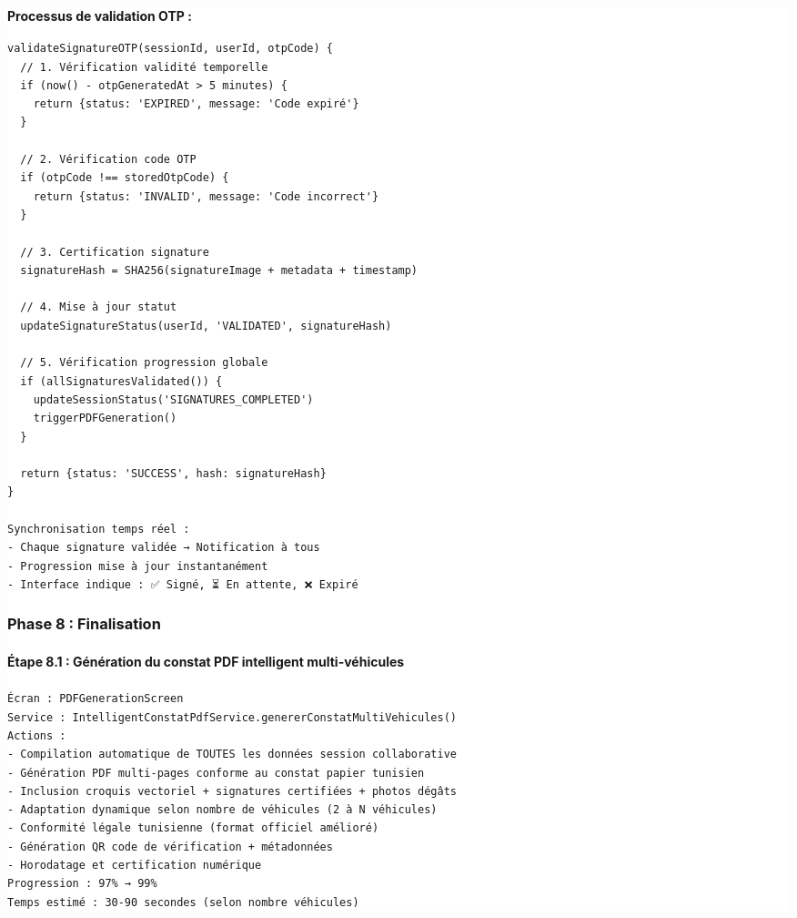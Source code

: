 **Processus de validation OTP :**
```
validateSignatureOTP(sessionId, userId, otpCode) {
  // 1. Vérification validité temporelle
  if (now() - otpGeneratedAt > 5 minutes) {
    return {status: 'EXPIRED', message: 'Code expiré'}
  }

  // 2. Vérification code OTP
  if (otpCode !== storedOtpCode) {
    return {status: 'INVALID', message: 'Code incorrect'}
  }

  // 3. Certification signature
  signatureHash = SHA256(signatureImage + metadata + timestamp)

  // 4. Mise à jour statut
  updateSignatureStatus(userId, 'VALIDATED', signatureHash)

  // 5. Vérification progression globale
  if (allSignaturesValidated()) {
    updateSessionStatus('SIGNATURES_COMPLETED')
    triggerPDFGeneration()
  }

  return {status: 'SUCCESS', hash: signatureHash}
}

Synchronisation temps réel :
- Chaque signature validée → Notification à tous
- Progression mise à jour instantanément
- Interface indique : ✅ Signé, ⏳ En attente, ❌ Expiré
```

### **Phase 8 : Finalisation**

#### Étape 8.1 : Génération du constat PDF intelligent multi-véhicules
```
Écran : PDFGenerationScreen
Service : IntelligentConstatPdfService.genererConstatMultiVehicules()
Actions :
- Compilation automatique de TOUTES les données session collaborative
- Génération PDF multi-pages conforme au constat papier tunisien
- Inclusion croquis vectoriel + signatures certifiées + photos dégâts
- Adaptation dynamique selon nombre de véhicules (2 à N véhicules)
- Conformité légale tunisienne (format officiel amélioré)
- Génération QR code de vérification + métadonnées
- Horodatage et certification numérique
Progression : 97% → 99%
Temps estimé : 30-90 secondes (selon nombre véhicules)
```
